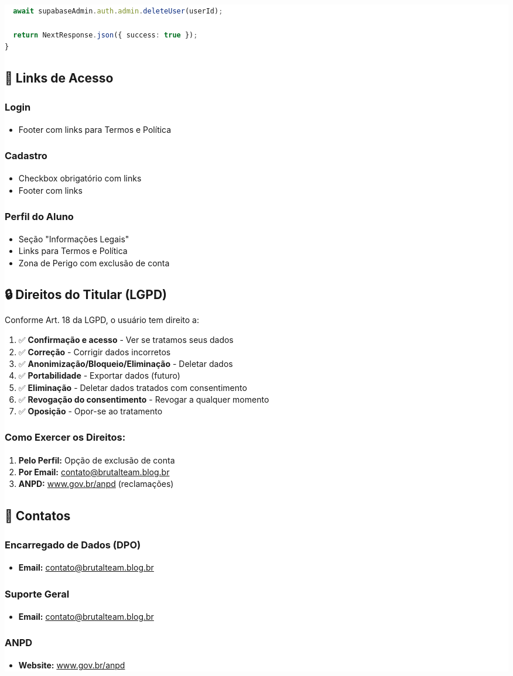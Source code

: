 ```typescript
  await supabaseAdmin.auth.admin.deleteUser(userId);

  return NextResponse.json({ success: true });
}
```

## 📍 Links de Acesso

### Login
- Footer com links para Termos e Política

### Cadastro
- Checkbox obrigatório com links
- Footer com links

### Perfil do Aluno
- Seção "Informações Legais"
- Links para Termos e Política
- Zona de Perigo com exclusão de conta

## 🔒 Direitos do Titular (LGPD)

Conforme Art. 18 da LGPD, o usuário tem direito a:

1. ✅ **Confirmação e acesso** - Ver se tratamos seus dados
2. ✅ **Correção** - Corrigir dados incorretos
3. ✅ **Anonimização/Bloqueio/Eliminação** - Deletar dados
4. ✅ **Portabilidade** - Exportar dados (futuro)
5. ✅ **Eliminação** - Deletar dados tratados com consentimento
6. ✅ **Revogação do consentimento** - Revogar a qualquer momento
7. ✅ **Oposição** - Opor-se ao tratamento

### Como Exercer os Direitos:

1. **Pelo Perfil:** Opção de exclusão de conta
2. **Por Email:** contato@brutalteam.blog.br
3. **ANPD:** www.gov.br/anpd (reclamações)

## 📧 Contatos

### Encarregado de Dados (DPO)
- **Email:** contato@brutalteam.blog.br

### Suporte Geral
- **Email:** contato@brutalteam.blog.br

### ANPD
- **Website:** www.gov.br/anpd
